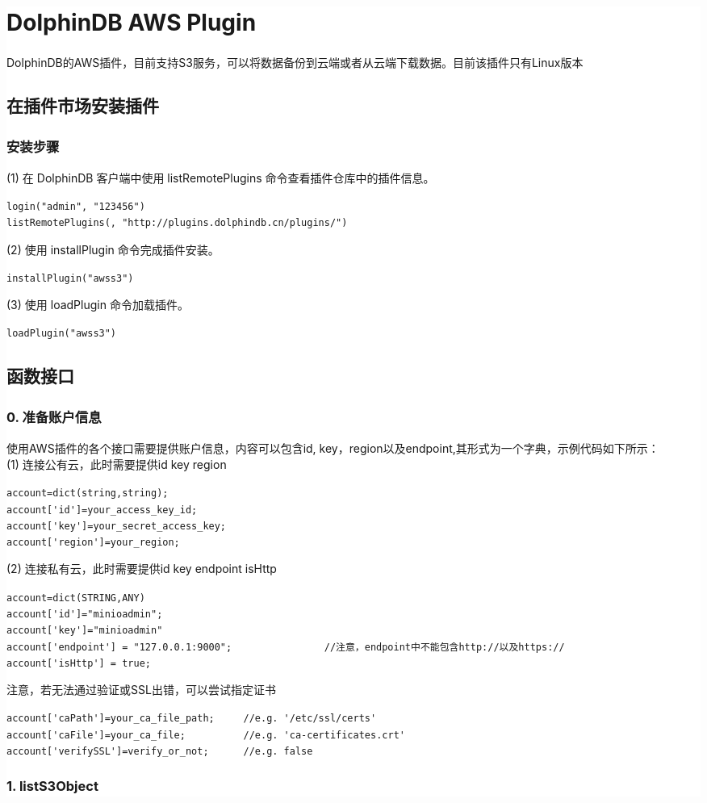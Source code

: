 # DolphinDB AWS Plugin

DolphinDB的AWS插件，目前支持S3服务，可以将数据备份到云端或者从云端下载数据。目前该插件只有Linux版本

## 在插件市场安装插件

### 安装步骤

(1) 在 DolphinDB 客户端中使用 listRemotePlugins 命令查看插件仓库中的插件信息。
```DolphinDB
login("admin", "123456")
listRemotePlugins(, "http://plugins.dolphindb.cn/plugins/")
```

(2) 使用 installPlugin 命令完成插件安装。
```DolphinDB
installPlugin("awss3")
```

(3) 使用 loadPlugin 命令加载插件。
```DolphinDB
loadPlugin("awss3")
```

## 函数接口

### 0. 准备账户信息

使用AWS插件的各个接口需要提供账户信息，内容可以包含id, key，region以及endpoint,其形式为一个字典，示例代码如下所示：  
(1) 连接公有云，此时需要提供id key region
```
account=dict(string,string);
account['id']=your_access_key_id;
account['key']=your_secret_access_key;
account['region']=your_region;
```
(2) 连接私有云，此时需要提供id key endpoint isHttp
```
account=dict(STRING,ANY)
account['id']="minioadmin";
account['key']="minioadmin"
account['endpoint'] = "127.0.0.1:9000";                //注意，endpoint中不能包含http://以及https://
account['isHttp'] = true;
```

注意，若无法通过验证或SSL出错，可以尝试指定证书
```
account['caPath']=your_ca_file_path;     //e.g. '/etc/ssl/certs'
account['caFile']=your_ca_file;          //e.g. 'ca-certificates.crt'
account['verifySSL']=verify_or_not;      //e.g. false
```
### 1. listS3Object
